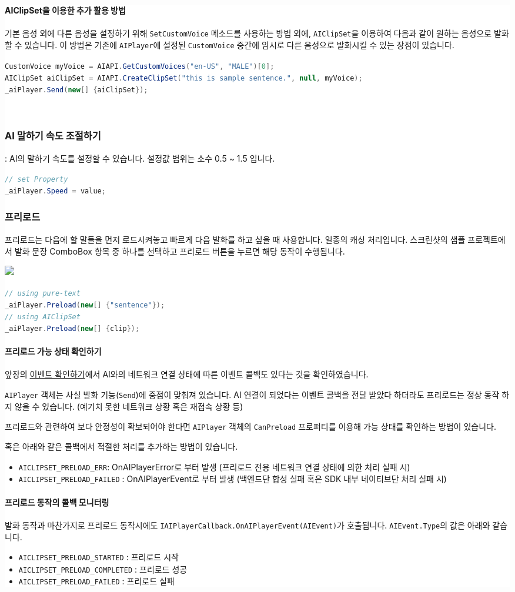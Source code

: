 #### AIClipSet을 이용한 추가 활용 방법

기본 음성 외에 다른 음성을 설정하기 위해 `SetCustomVoice` 메소드를 사용하는 방법 외에, `AIClipSet`을 이용하여 다음과 같이 원하는 음성으로 발화할 수 있습니다. 이 방법은 기존에 `AIPlayer`에 설정된 `CustomVoice` 중간에 임시로 다른 음성으로 발화시킬 수 있는 장점이 있습니다.

```csharp
CustomVoice myVoice = AIAPI.GetCustomVoices("en-US", "MALE")[0];
AIClipSet aiClipSet = AIAPI.CreateClipSet("this is sample sentence.", null, myVoice);
_aiPlayer.Send(new[] {aiClipSet});
```

<br/>

### AI 말하기 속도 조절하기

: AI의 말하기 속도를 설정할 수 있습니다. 설정값 범위는 소수 0.5 ~ 1.5 입니다.

```csharp
// set Property
_aiPlayer.Speed = value;
```

### 프리로드

프리로드는 다음에 할 말들을 먼저 로드시켜놓고 빠르게 다음 발화를 하고 싶을 때 사용합니다. 일종의 캐싱 처리입니다. 스크린샷의 샘플 프로젝트에서 발화 문장 ComboBox 항목 중 하나를 선택하고 프리로드 버튼을 누르면 해당 동작이 수행됩니다.

<img src="/img/aihuman/windows/preload_1.5.x.png" />

```csharp
// using pure-text
_aiPlayer.Preload(new[] {"sentence"});
// using AIClipSet
_aiPlayer.Preload(new[] {clip});
```

#### 프리로드 가능 상태 확인하기

앞장의 [이벤트 확인하기](../../../aihuman/windows-sdk/aiplayer/resources-states)에서 AI와의 네트워크 연결 상태에 따른 이벤트 콜백도 있다는 것을 확인하였습니다.

`AIPlayer` 객체는 사실 발화 기능(`Send`)에 중점이 맞춰져 있습니다. AI 연결이 되었다는 이벤트 콜백을 전달 받았다 하더라도 프리로드는 정상 동작 하지 않을 수 있습니다. (예기치 못한 네트워크 상황 혹은 재접속 상황 등)

프리로드와 관련하여 보다 안정성이 확보되어야 한다면 `AIPlayer` 객체의 `CanPreload` 프로퍼티를 이용해 가능 상태를 확인하는 방법이 있습니다.

혹은 아래와 같은 콜백에서 적절한 처리를 추가하는 방법이 있습니다.

- `AICLIPSET_PRELOAD_ERR`: OnAIPlayerError로 부터 발생 (프리로드 전용 네트워크 연결 상태에 의한 처리 실패 시)
- `AICLIPSET_PRELOAD_FAILED` : OnAIPlayerEvent로 부터 발생 (백엔드단 합성 실패 혹은 SDK 내부 네이티브단 처리 실패 시)

#### 프리로드 동작의 콜백 모니터링

발화 동작과 마찬가지로 프리로드 동작시에도 `IAIPlayerCallback.OnAIPlayerEvent(AIEvent)`가 호출됩니다. `AIEvent.Type`의 값은 아래와 같습니다.

- `AICLIPSET_PRELOAD_STARTED` : 프리로드 시작
- `AICLIPSET_PRELOAD_COMPLETED` : 프리로드 성공
- `AICLIPSET_PRELOAD_FAILED` : 프리로드 실패
